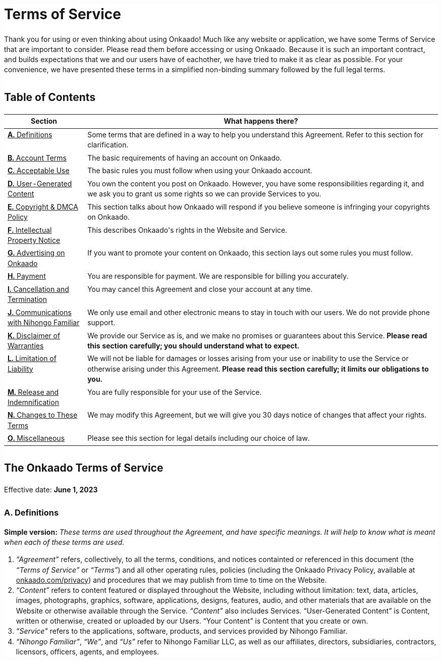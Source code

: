 # Terms of Service

Thank you for using or even thinking about using Onkaado! Much like any website or application, we have some Terms of Service that are important to consider. Please read them before accessing or using Onkaado. Because it is such an important contract, and builds expectations that we and our users have of eachother, we have tried to make it as clear as possible. For your convenience, we have presented these terms in a simplified non-binding summary followed by the full legal terms.

## Table of Contents
| Section | What happens there? |
| -- | -- |
| [**A.** Definitions](#a-definitions) | Some terms that are defined in a way to help you understand this Agreement. Refer to this section for clarification. |
| [**B.** Account Terms](#b-account-terms) | The basic requirements of having an account on Onkaado. |
| [**C.** Acceptable Use](#c-acceptable-use) | The basic rules you must follow when using your Onkaado account. |
| [**D.** User-Generated Content](#d-user-generated-content) | You own the content you post on Onkaado. However, you have some responsibilities regarding it, and we ask you to grant us some rights so we can provide Services to you. |
| [**E.** Copyright & DMCA Policy](#e-copyright-infringement-and-dmca-policy) | This section talks about how Onkaado will respond if you believe someone is infringing your copyrights on Onkaado. |
| [**F.** Intellectual Property Notice](#f-intellectual-property-notice) | This describes Onkaado's rights in the Website and Service. |
| [**G.** Advertising on Onkaado](#g-advertising-on-onkaado) | If you want to promote your content on Onkaado, this section lays out some rules you must follow. |
| [**H.** Payment](#h-payment) | You are responsible for payment. We are responsible for billing you accurately. |
| [**I.** Cancellation and Termination](#i-cancellation-and-termination) | You may cancel this Agreement and close your account at any time. |
| [**J.** Communications with Nihongo Familiar](#j-communications-with-nihongo-familiar) | We only use email and other electronic means to stay in touch with our users. We do not provide phone support. |
| [**K.** Disclaimer of Warranties](#k-disclaimer-of-warranties) | We provide our Service as is, and we make no promises or guarantees about this Service. **Please read this section carefully; you should understand what to expect.** |
| [**L.** Limitation of Liability](#l-limitation-of-liability) | We will not be liable for damages or losses arising from your use or inability to use the Service or otherwise arising under this Agreement. **Please read this section carefully; it limits our obligations to you.** |
| [**M.** Release and Indemnification](#m-release-and-indemnification) | You are fully responsible for your use of the Service. |
| [**N.** Changes to These Terms](#n-changes-to-these-terms) | We may modify this Agreement, but we will give you 30 days notice of changes that affect your rights. |
| [**O.** Miscellaneous](#o-miscellaneous) | Please see this section for legal details including our choice of law. |


## The Onkaado Terms of Service

Effective date: **June 1, 2023**

### A. Definitions

**Simple version:** *These terms are used throughout the Agreement, and have specific meanings. It will help to know what is meant when each of these terms are used.*

1. _“Agreement”_ refers, collectively, to all the terms, conditions, and notices containted or referenced in this document (the _“Terms of Service”_ or _“Terms”_) and all other operating rules, policies (including the Onkaado Privacy Policy, available at [onkaado.com/privacy](https://www.onkaado.com/privacy)) and procedures that we may publish from time to time on the Website.
2. _“Content”_ refers to content featured or displayed throughout the Website, including without limitation: text, data, articles, images, photographs, graphics, software, applications, designs, features, audio, and other materials that are available on the Website or otherwise available through the Service. _“Content”_ also includes Services. “User-Generated Content” is Content, written or otherwise, created or uploaded by our Users. “Your Content” is Content that you create or own.
3. _“Service”_ refers to the applications, software, products, and services provided by Nihongo Familiar.
4. _“Nihongo Familiar”_, _“We”_, and _“Us”_ refer to Nihongo Familiar LLC, as well as our affiliates, directors, subsidiaries, contractors, licensors, officers, agents, and employees.